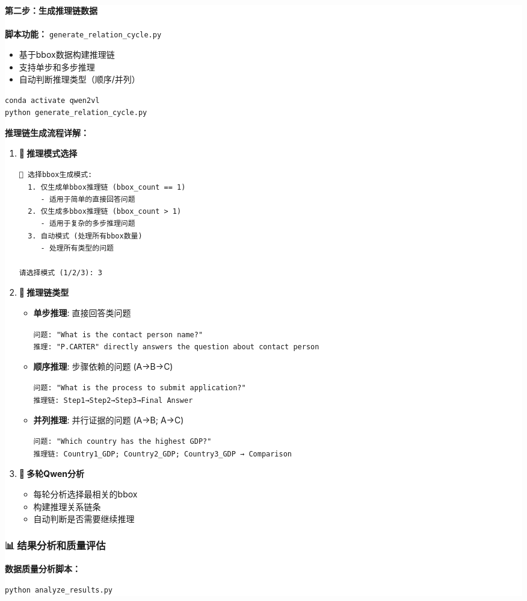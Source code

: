 #### 第二步：生成推理链数据

**脚本功能：** `generate_relation_cycle.py`
- 基于bbox数据构建推理链
- 支持单步和多步推理
- 自动判断推理类型（顺序/并列）

```bash
conda activate qwen2vl
python generate_relation_cycle.py
```

**推理链生成流程详解：**

1. **🎯 推理模式选择**
   ```
   🎯 选择bbox生成模式:
     1. 仅生成单bbox推理链 (bbox_count == 1)
        - 适用于简单的直接回答问题
     2. 仅生成多bbox推理链 (bbox_count > 1)
        - 适用于复杂的多步推理问题
     3. 自动模式 (处理所有bbox数量)
        - 处理所有类型的问题

   请选择模式 (1/2/3): 3
   ```

2. **🔗 推理链类型**
   - **单步推理**: 直接回答类问题
     ```
     问题: "What is the contact person name?"
     推理: "P.CARTER" directly answers the question about contact person
     ```

   - **顺序推理**: 步骤依赖的问题 (A→B→C)
     ```
     问题: "What is the process to submit application?"
     推理链: Step1→Step2→Step3→Final Answer
     ```

   - **并列推理**: 并行证据的问题 (A→B; A→C)
     ```
     问题: "Which country has the highest GDP?"
     推理链: Country1_GDP; Country2_GDP; Country3_GDP → Comparison
     ```

3. **🤖 多轮Qwen分析**
   - 每轮分析选择最相关的bbox
   - 构建推理关系链条
   - 自动判断是否需要继续推理

### 📊 结果分析和质量评估

**数据质量分析脚本：**
```bash
python analyze_results.py
```
